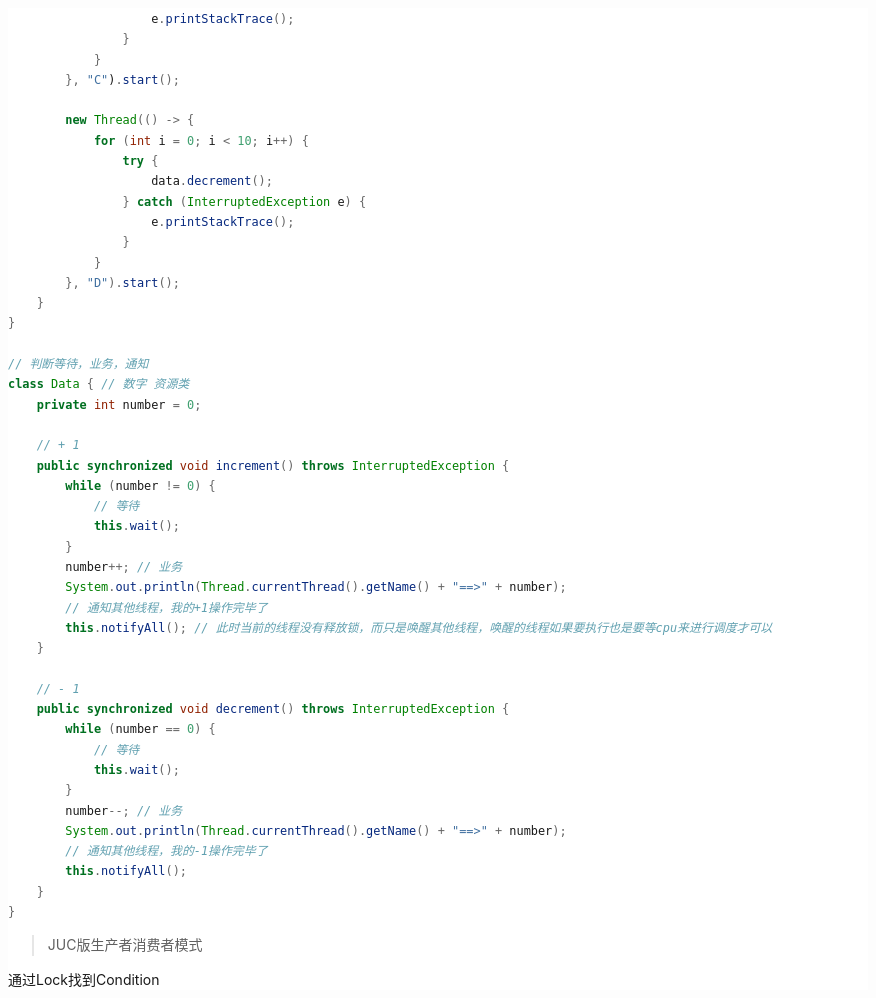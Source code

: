 ```java
                    e.printStackTrace();
                }
            }
        }, "C").start();

        new Thread(() -> {
            for (int i = 0; i < 10; i++) {
                try {
                    data.decrement();
                } catch (InterruptedException e) {
                    e.printStackTrace();
                }
            }
        }, "D").start();
    }
}

// 判断等待，业务，通知
class Data { // 数字 资源类
    private int number = 0;

    // + 1
    public synchronized void increment() throws InterruptedException {
        while (number != 0) {
            // 等待
            this.wait();
        }
        number++; // 业务
        System.out.println(Thread.currentThread().getName() + "==>" + number);
        // 通知其他线程，我的+1操作完毕了
        this.notifyAll(); // 此时当前的线程没有释放锁，而只是唤醒其他线程，唤醒的线程如果要执行也是要等cpu来进行调度才可以
    }

    // - 1
    public synchronized void decrement() throws InterruptedException {
        while (number == 0) {
            // 等待
            this.wait();
        }
        number--; // 业务
        System.out.println(Thread.currentThread().getName() + "==>" + number);
        // 通知其他线程，我的-1操作完毕了
        this.notifyAll();
    }
}
```



>JUC版生产者消费者模式

通过Lock找到Condition
